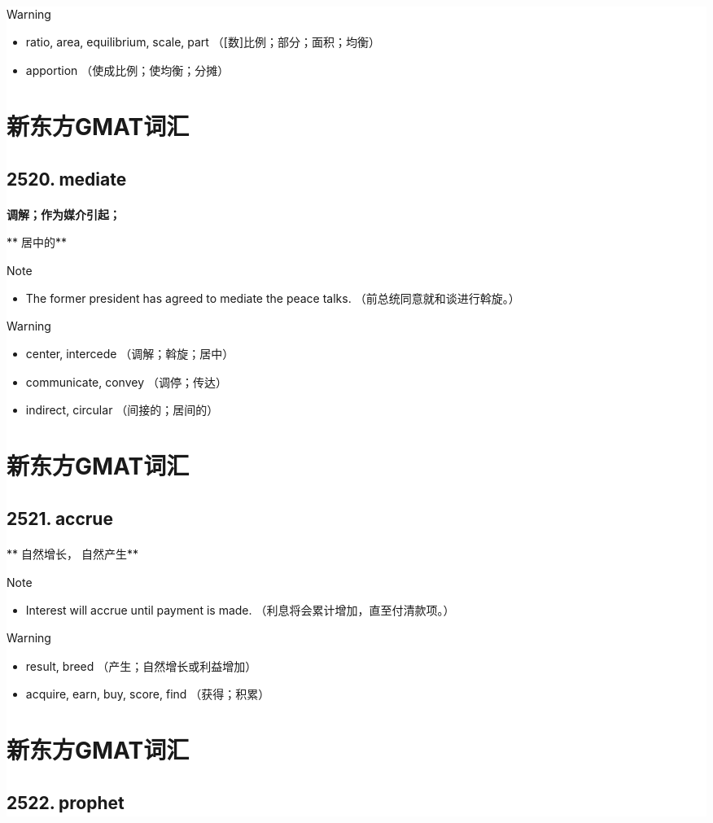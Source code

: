 > [!WARNING]
>
> - ratio, area, equilibrium, scale, part （[数]比例；部分；面积；均衡）
>
> - apportion （使成比例；使均衡；分摊）
>

# 新东方GMAT词汇

## 2520. mediate

**调解；作为媒介引起；**

** 居中的**

> [!NOTE]
>
> - The former president has agreed to mediate the peace talks. （前总统同意就和谈进行斡旋。）
>

> [!WARNING]
>
> - center, intercede （调解；斡旋；居中）
>
> - communicate, convey （调停；传达）
>
> - indirect, circular （间接的；居间的）
>

# 新东方GMAT词汇

## 2521. accrue

** 自然增长， 自然产生**

> [!NOTE]
>
> - Interest will accrue until payment is made. （利息将会累计增加，直至付清款项。）
>

> [!WARNING]
>
> - result, breed （产生；自然增长或利益增加）
>
> - acquire, earn, buy, score, find （获得；积累）
>

# 新东方GMAT词汇

## 2522. prophet
